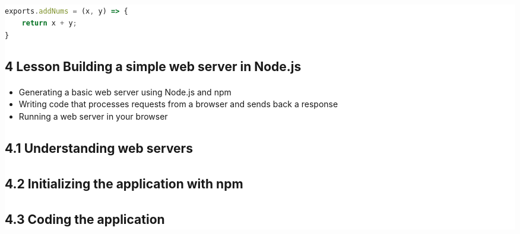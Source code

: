 ```javascript
exports.addNums = (x, y) => {
    return x + y;
}
```

## 4 Lesson Building a simple web server in Node.js

* Generating a basic web server using Node.js and npm
* Writing code that processes requests from a browser and sends back a response
* Running a web server in your browser

## 4.1 Understanding web servers

## 4.2 Initializing the application with npm

## 4.3 Coding the application
